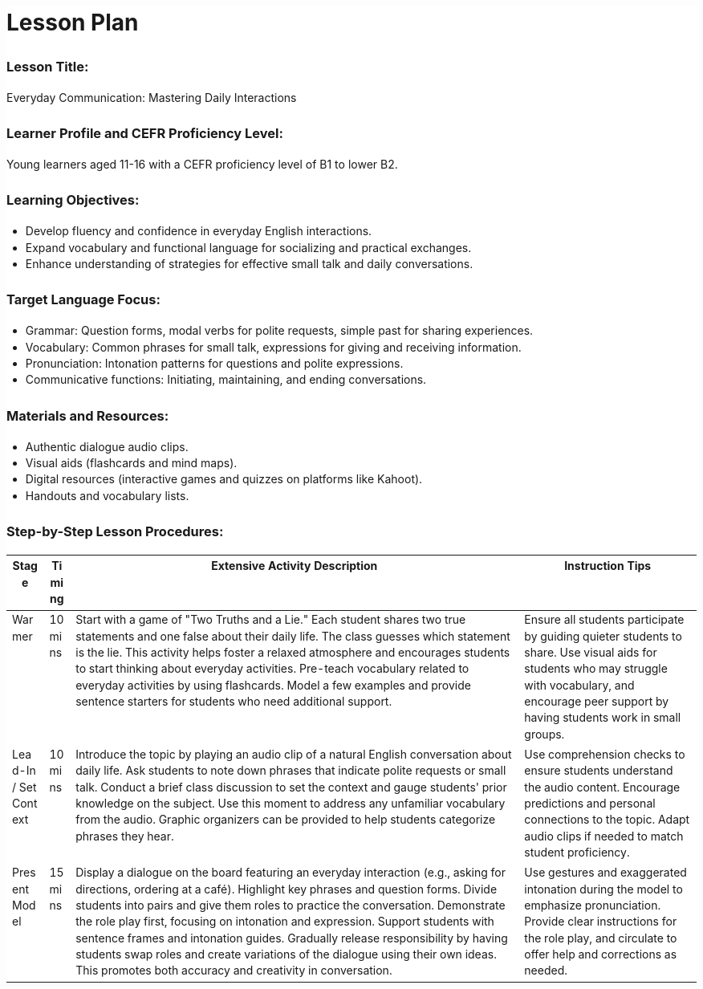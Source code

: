 # Lesson Plan

### Lesson Title:
Everyday Communication: Mastering Daily Interactions

### Learner Profile and CEFR Proficiency Level:
Young learners aged 11-16 with a CEFR proficiency level of B1 to lower B2.

### Learning Objectives:
- Develop fluency and confidence in everyday English interactions.
- Expand vocabulary and functional language for socializing and practical exchanges.
- Enhance understanding of strategies for effective small talk and daily conversations.

### Target Language Focus:
- Grammar: Question forms, modal verbs for polite requests, simple past for sharing experiences.
- Vocabulary: Common phrases for small talk, expressions for giving and receiving information.
- Pronunciation: Intonation patterns for questions and polite expressions.
- Communicative functions: Initiating, maintaining, and ending conversations.

### Materials and Resources:
- Authentic dialogue audio clips.
- Visual aids (flashcards and mind maps).
- Digital resources (interactive games and quizzes on platforms like Kahoot).
- Handouts and vocabulary lists.

### Step-by-Step Lesson Procedures:

| Stage                            | Timing | Extensive Activity Description                                                                                                                                                                                                                                                                                                                                                                                                                                                                                                                                           | Instruction Tips                                                                                                                                                                                                                            |
|----------------------------------|--------|----------------------------------------------------------------------------------------------------------------------------------------------------------------------------------------------------------------------------------------------------------------------------------------------------------------------------------------------------------------------------------------------------------------------------------------------------------------------------------------------------------------------------------------------------------------------------|---------------------------------------------------------------------------------------------------------------------------------------------------------------------------------------------------------------------------------------------|
| Warmer                           | 10 mins| Start with a game of "Two Truths and a Lie." Each student shares two true statements and one false about their daily life. The class guesses which statement is the lie. This activity helps foster a relaxed atmosphere and encourages students to start thinking about everyday activities. Pre-teach vocabulary related to everyday activities by using flashcards. Model a few examples and provide sentence starters for students who need additional support.                                                                                                                                                    | Ensure all students participate by guiding quieter students to share. Use visual aids for students who may struggle with vocabulary, and encourage peer support by having students work in small groups.                                                        |
| Lead-In / Set Context            | 10 mins| Introduce the topic by playing an audio clip of a natural English conversation about daily life. Ask students to note down phrases that indicate polite requests or small talk. Conduct a brief class discussion to set the context and gauge students' prior knowledge on the subject. Use this moment to address any unfamiliar vocabulary from the audio. Graphic organizers can be provided to help students categorize phrases they hear.                                                                                                                                                                                                      | Use comprehension checks to ensure students understand the audio content. Encourage predictions and personal connections to the topic. Adapt audio clips if needed to match student proficiency.                                                       |
| Present Model                    | 15 mins| Display a dialogue on the board featuring an everyday interaction (e.g., asking for directions, ordering at a café). Highlight key phrases and question forms. Divide students into pairs and give them roles to practice the conversation. Demonstrate the role play first, focusing on intonation and expression. Support students with sentence frames and intonation guides. Gradually release responsibility by having students swap roles and create variations of the dialogue using their own ideas. This promotes both accuracy and creativity in conversation.                                                                                                                                               | Use gestures and exaggerated intonation during the model to emphasize pronunciation. Provide clear instructions for the role play, and circulate to offer help and corrections as needed.                                                               |